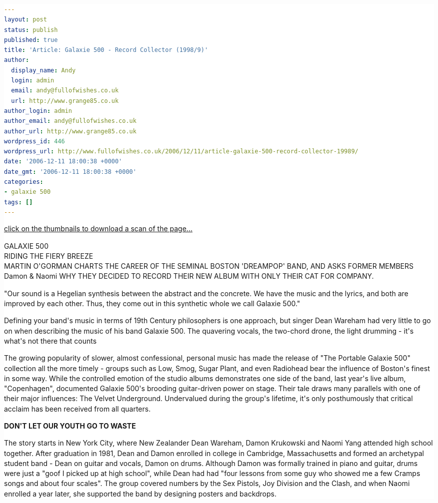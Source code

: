 ```yaml
---
layout: post
status: publish
published: true
title: 'Article: Galaxie 500 - Record Collector (1998/9)'
author:
  display_name: Andy
  login: admin
  email: andy@fullofwishes.co.uk
  url: http://www.grange85.co.uk
author_login: admin
author_email: andy@fullofwishes.co.uk
author_url: http://www.grange85.co.uk
wordpress_id: 446
wordpress_url: http://www.fullofwishes.co.uk/2006/12/11/article-galaxie-500-record-collector-19989/
date: '2006-12-11 18:00:38 +0000'
date_gmt: '2006-12-11 18:00:38 +0000'
categories:
- galaxie 500
tags: []
---
```

<p><ins datetime="2007-05-10">click on the thumbnails to download a scan of the page...<br/><span class="removed_link" title="http://www.grange85.co.uk/galaxie/download.php?f=http://www.grange85.co.uk/galaxie/pictures/1999-02_Record-Collector_p81.jpg"></span><span class="removed_link" title="http://www.grange85.co.uk/galaxie/download.php?f=http://www.grange85.co.uk/galaxie/pictures/1999-02_Record-Collector_p82.jpg"></span><span class="removed_link" title="http://www.grange85.co.uk/galaxie/download.php?f=http://www.grange85.co.uk/galaxie/pictures/1999-02_Record-Collector_p83.jpg"></span><span class="removed_link" title="http://www.grange85.co.uk/galaxie/download.php?f=http://www.grange85.co.uk/galaxie/pictures/1999-02_Record-Collector_p84.jpg"></span><span class="removed_link" title="http://www.grange85.co.uk/galaxie/download.php?f=http://www.grange85.co.uk/galaxie/pictures/1999-02_Record-Collector_p85.jpg"></span><span class="removed_link" title="http://www.grange85.co.uk/galaxie/download.php?f=http://www.grange85.co.uk/galaxie/pictures/1999-02_Record-Collector_p86.jpg"></span><span class="removed_link" title="http://www.grange85.co.uk/galaxie/download.php?f=http://www.grange85.co.uk/galaxie/pictures/1999-02_Record-Collector_p87.jpg"></span></ins>
<p>GALAXIE 500<br/>RIDING THE FIERY BREEZE<br/>MARTIN O'GORMAN CHARTS THE CAREER OF THE SEMINAL BOSTON 'DREAMPOP' BAND, AND ASKS FORMER MEMBERS Damon & Naomi WHY THEY DECIDED TO RECORD THEIR NEW ALBUM WITH ONLY THEIR CAT FOR COMPANY.</p>
<p>&quot;Our sound is a Hegelian synthesis between the abstract and the concrete. We have the music and the lyrics, and both are improved by each other. Thus, they come out in this synthetic whole we call Galaxie 500.&quot;</p>
<p>Defining your band's music in terms of 19th Century philosophers is one approach, but singer Dean Wareham had very little to go on when describing the music of his band Galaxie 500. The quavering vocals, the two-chord drone, the light drumming - it's what's not there that counts</p>
<p>The growing popularity of slower, almost confessional, personal music has made the release of &quot;The Portable Galaxie 500&quot; collection all the more timely - groups such as Low, Smog, Sugar Plant, and even Radiohead bear the influence of Boston's finest in some way. While the controlled emotion of the studio albums demonstrates one side of the band, last year's live album, &quot;Copenhagen&quot;, documented Galaxie 500's brooding guitar-driven power on stage. Their tale draws many parallels with one of their major influences: The Velvet Underground. Undervalued during the group's lifetime, it's only posthumously that critical acclaim has been received from all quarters.</p>
<p><strong>DON'T LET OUR YOUTH GO TO WASTE</strong></p>
<p>The story starts in New York City, where New Zealander Dean Wareham, Damon Krukowski and Naomi Yang attended high school together. After graduation in 1981, Dean and Damon enrolled in college in Cambridge, Massachusetts and formed an archetypal student band - Dean on guitar and vocals, Damon on drums. Although Damon was formally trained in piano and guitar, drums were just a &quot;goof I picked up at high school&quot;, while Dean had had &quot;four lessons from some guy who showed me a few Cramps songs and about four scales&quot;. The group covered numbers by the Sex Pistols, Joy Division and the Clash, and when Naomi enrolled a year later, she supported the band by designing posters and backdrops.</p>